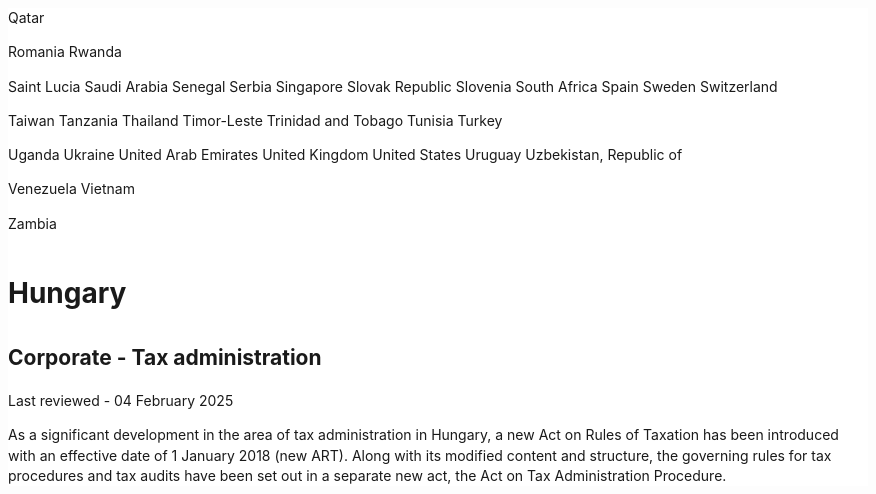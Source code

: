 Qatar

Romania
Rwanda

Saint Lucia
Saudi Arabia
Senegal
Serbia
Singapore
Slovak Republic
Slovenia
South Africa
Spain
Sweden
Switzerland

Taiwan
Tanzania
Thailand
Timor-Leste
Trinidad and Tobago
Tunisia
Turkey

Uganda
Ukraine
United Arab Emirates
United Kingdom
United States
Uruguay
Uzbekistan, Republic of

Venezuela
Vietnam

Zambia



 



# Hungary


## Corporate - Tax administration

Last reviewed - 04 February 2025

As a significant development in the area of tax administration in Hungary, a new Act on Rules of Taxation has been introduced with an effective date of 1 January 2018 (new ART). Along with its modified content and structure, the governing rules for tax procedures and tax audits have been set out in a separate new act, the Act on Tax Administration Procedure.
